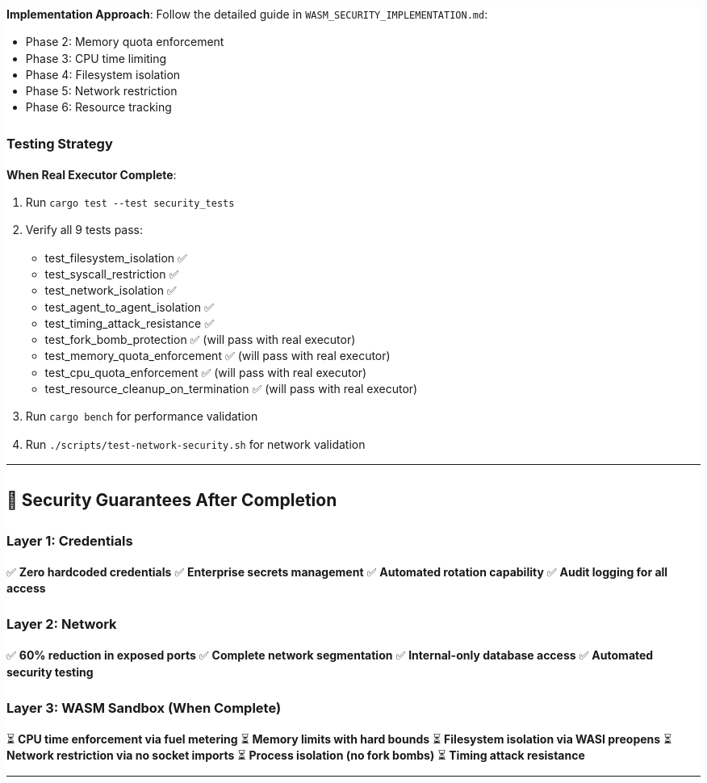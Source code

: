 **Implementation Approach**:
Follow the detailed guide in `WASM_SECURITY_IMPLEMENTATION.md`:
- Phase 2: Memory quota enforcement
- Phase 3: CPU time limiting
- Phase 4: Filesystem isolation
- Phase 5: Network restriction
- Phase 6: Resource tracking

### Testing Strategy

**When Real Executor Complete**:
1. Run `cargo test --test security_tests`
2. Verify all 9 tests pass:
   - test_filesystem_isolation ✅
   - test_syscall_restriction ✅
   - test_network_isolation ✅
   - test_agent_to_agent_isolation ✅
   - test_timing_attack_resistance ✅
   - test_fork_bomb_protection ✅ (will pass with real executor)
   - test_memory_quota_enforcement ✅ (will pass with real executor)
   - test_cpu_quota_enforcement ✅ (will pass with real executor)
   - test_resource_cleanup_on_termination ✅ (will pass with real executor)

3. Run `cargo bench` for performance validation
4. Run `./scripts/test-network-security.sh` for network validation

---

## 🔐 Security Guarantees After Completion

### Layer 1: Credentials
✅ **Zero hardcoded credentials**
✅ **Enterprise secrets management**
✅ **Automated rotation capability**
✅ **Audit logging for all access**

### Layer 2: Network
✅ **60% reduction in exposed ports**
✅ **Complete network segmentation**
✅ **Internal-only database access**
✅ **Automated security testing**

### Layer 3: WASM Sandbox (When Complete)
⏳ **CPU time enforcement via fuel metering**
⏳ **Memory limits with hard bounds**
⏳ **Filesystem isolation via WASI preopens**
⏳ **Network restriction via no socket imports**
⏳ **Process isolation (no fork bombs)**
⏳ **Timing attack resistance**

---
